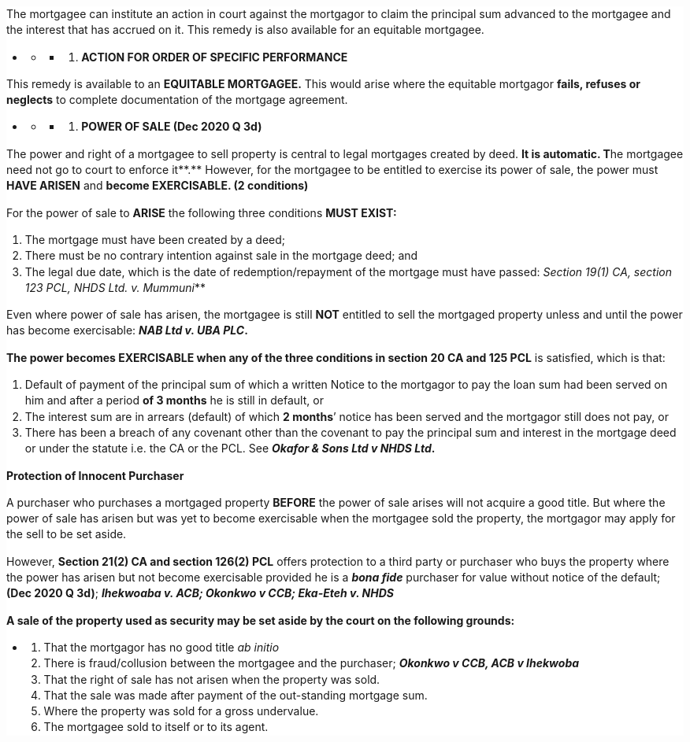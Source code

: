 The mortgagee can institute an action in court against the mortgagor to claim the principal sum advanced to the mortgagee and the interest that has accrued on it. This remedy is also available for an equitable mortgagee.

- - - 1. **ACTION FOR ORDER OF SPECIFIC PERFORMANCE**

This remedy is available to an **EQUITABLE MORTGAGEE.** This would arise where the equitable mortgagor **fails, refuses or neglects** to complete documentation of the mortgage agreement.

- - - 1. **POWER OF SALE (Dec 2020 Q 3d)**

The power and right of a mortgagee to sell property is central to legal mortgages created by deed. **It is automatic. T**he mortgagee need not go to court to enforce it**.** However, for the mortgagee to be entitled to exercise its power of sale, the power must **HAVE ARISEN** and **become EXERCISABLE. (2 conditions)**

For the power of sale to **ARISE** the following three conditions **MUST EXIST:**

1. The mortgage must have been created by a deed;
2. There must be no contrary intention against sale in the mortgage deed; and
3. The legal due date, which is the date of redemption/repayment of the mortgage must have passed: **Section 19(1) CA, section 123 PCL*, NHDS Ltd. v. Mummuni***

Even where power of sale has arisen, the mortgagee is still **NOT** entitled to sell the mortgaged property unless and until the power has become exercisable: **_NAB Ltd v. UBA PLC_.**

**The power becomes EXERCISABLE when any of the three conditions in section 20 CA and 125 PCL** is satisfied, which is that:

1. Default of payment of the principal sum of which a written Notice to the mortgagor to pay the loan sum had been served on him and after a period **of 3 months** he is still in default, or
2. The interest sum are in arrears (default) of which **2 months**’ notice has been served and the mortgagor still does not pay, or
3. There has been a breach of any covenant other than the covenant to pay the principal sum and interest in the mortgage deed or under the statute i.e. the CA or the PCL. See **_Okafor & Sons Ltd v NHDS Ltd_.**

**Protection of Innocent Purchaser**

A purchaser who purchases a mortgaged property **BEFORE** the power of sale arises will not acquire a good title. But where the power of sale has arisen but was yet to become exercisable when the mortgagee sold the property, the mortgagor may apply for the sell to be set aside.

However, **Section 21(2) CA and section 126(2) PCL** offers protection to a third party or purchaser who buys the property where the power has arisen but not become exercisable provided he is a **_bona fide_** purchaser for value without notice of the default; **(Dec 2020 Q 3d)**; **_Ihekwoaba v. ACB; Okonkwo v CCB; Eka-Eteh v. NHDS_**

**A sale of the property used as security may be set aside by the court on the following grounds:**

- 1. That the mortgagor has no good title _ab initio_
  2. There is fraud/collusion between the mortgagee and the purchaser; **_Okonkwo v CCB, ACB v Ihekwoba_**
  3. That the right of sale has not arisen when the property was sold.
  4. That the sale was made after payment of the out-standing mortgage sum.
  5. Where the property was sold for a gross undervalue.
  6. The mortgagee sold to itself or to its agent.
